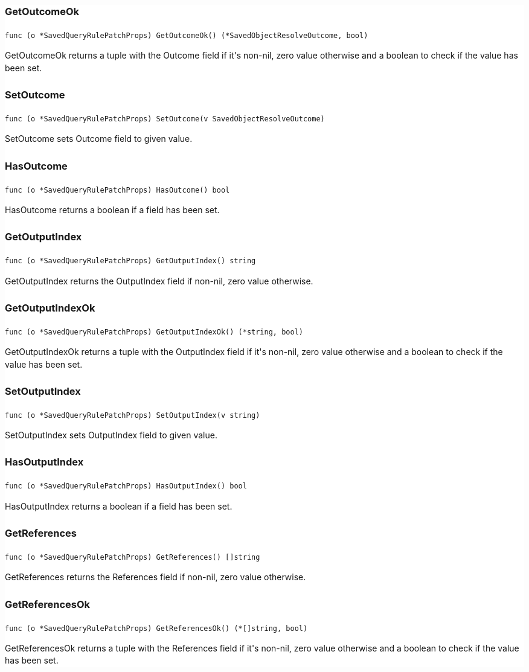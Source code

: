 ### GetOutcomeOk

`func (o *SavedQueryRulePatchProps) GetOutcomeOk() (*SavedObjectResolveOutcome, bool)`

GetOutcomeOk returns a tuple with the Outcome field if it's non-nil, zero value otherwise
and a boolean to check if the value has been set.

### SetOutcome

`func (o *SavedQueryRulePatchProps) SetOutcome(v SavedObjectResolveOutcome)`

SetOutcome sets Outcome field to given value.

### HasOutcome

`func (o *SavedQueryRulePatchProps) HasOutcome() bool`

HasOutcome returns a boolean if a field has been set.

### GetOutputIndex

`func (o *SavedQueryRulePatchProps) GetOutputIndex() string`

GetOutputIndex returns the OutputIndex field if non-nil, zero value otherwise.

### GetOutputIndexOk

`func (o *SavedQueryRulePatchProps) GetOutputIndexOk() (*string, bool)`

GetOutputIndexOk returns a tuple with the OutputIndex field if it's non-nil, zero value otherwise
and a boolean to check if the value has been set.

### SetOutputIndex

`func (o *SavedQueryRulePatchProps) SetOutputIndex(v string)`

SetOutputIndex sets OutputIndex field to given value.

### HasOutputIndex

`func (o *SavedQueryRulePatchProps) HasOutputIndex() bool`

HasOutputIndex returns a boolean if a field has been set.

### GetReferences

`func (o *SavedQueryRulePatchProps) GetReferences() []string`

GetReferences returns the References field if non-nil, zero value otherwise.

### GetReferencesOk

`func (o *SavedQueryRulePatchProps) GetReferencesOk() (*[]string, bool)`

GetReferencesOk returns a tuple with the References field if it's non-nil, zero value otherwise
and a boolean to check if the value has been set.

